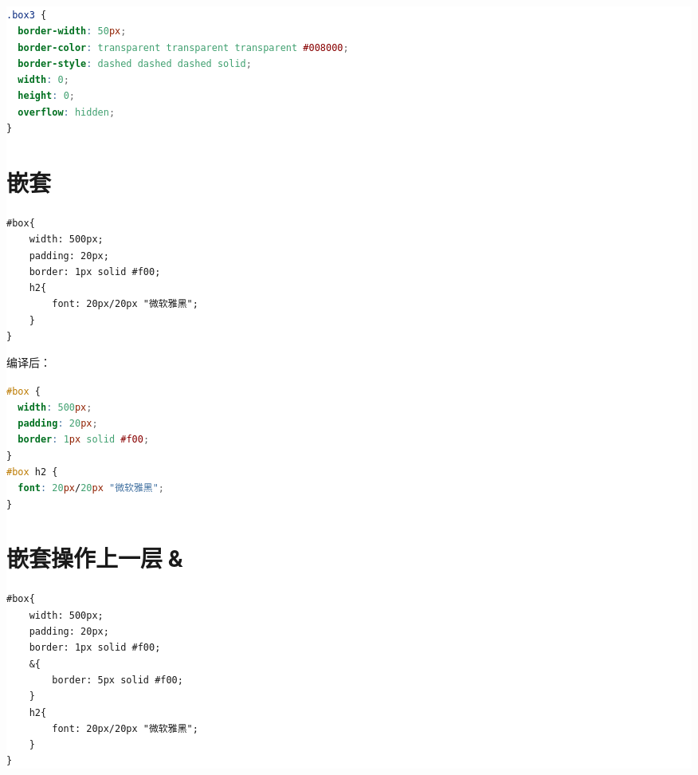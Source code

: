 ``` css
.box3 {
  border-width: 50px;
  border-color: transparent transparent transparent #008000;
  border-style: dashed dashed dashed solid;
  width: 0;
  height: 0;
  overflow: hidden;
}
```

# 嵌套

``` less
#box{
    width: 500px;
    padding: 20px;
    border: 1px solid #f00;
    h2{
        font: 20px/20px "微软雅黑";
    }
}
```

编译后：

``` css
#box {
  width: 500px;
  padding: 20px;
  border: 1px solid #f00;
}
#box h2 {
  font: 20px/20px "微软雅黑";
}
```

# 嵌套操作上一层 &

``` less
#box{
    width: 500px;
    padding: 20px;
    border: 1px solid #f00;
    &{
        border: 5px solid #f00;
    }
    h2{
        font: 20px/20px "微软雅黑";
    }
}
```
